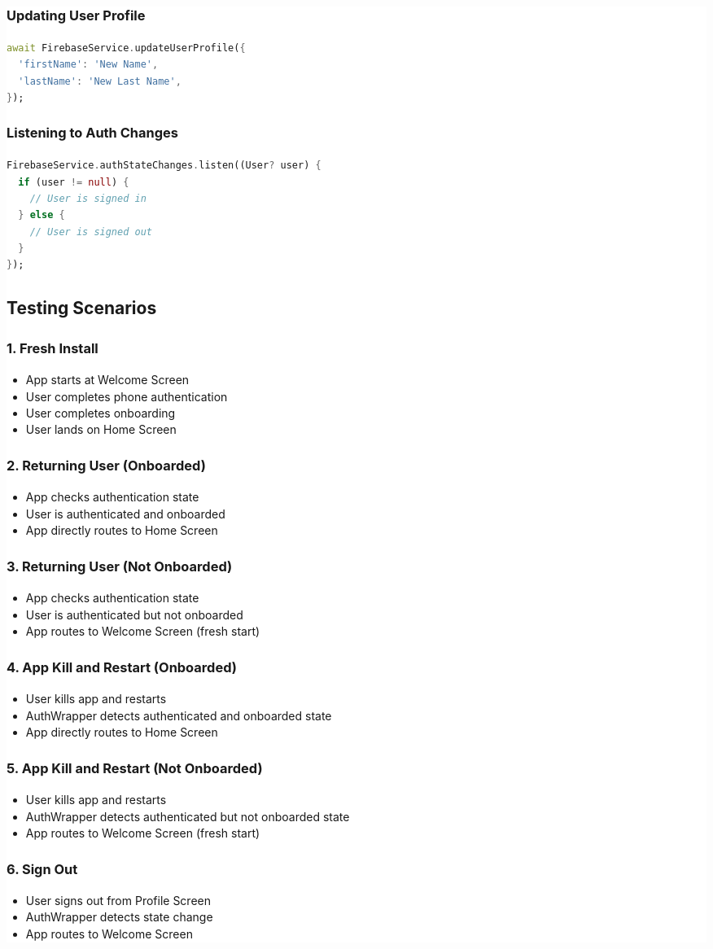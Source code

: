 ### Updating User Profile

```dart
await FirebaseService.updateUserProfile({
  'firstName': 'New Name',
  'lastName': 'New Last Name',
});
```

### Listening to Auth Changes

```dart
FirebaseService.authStateChanges.listen((User? user) {
  if (user != null) {
    // User is signed in
  } else {
    // User is signed out
  }
});
```

## Testing Scenarios

### 1. Fresh Install
- App starts at Welcome Screen
- User completes phone authentication
- User completes onboarding
- User lands on Home Screen

### 2. Returning User (Onboarded)
- App checks authentication state
- User is authenticated and onboarded
- App directly routes to Home Screen

### 3. Returning User (Not Onboarded)
- App checks authentication state
- User is authenticated but not onboarded
- App routes to Welcome Screen (fresh start)

### 4. App Kill and Restart (Onboarded)
- User kills app and restarts
- AuthWrapper detects authenticated and onboarded state
- App directly routes to Home Screen

### 5. App Kill and Restart (Not Onboarded)
- User kills app and restarts
- AuthWrapper detects authenticated but not onboarded state
- App routes to Welcome Screen (fresh start)

### 6. Sign Out
- User signs out from Profile Screen
- AuthWrapper detects state change
- App routes to Welcome Screen
